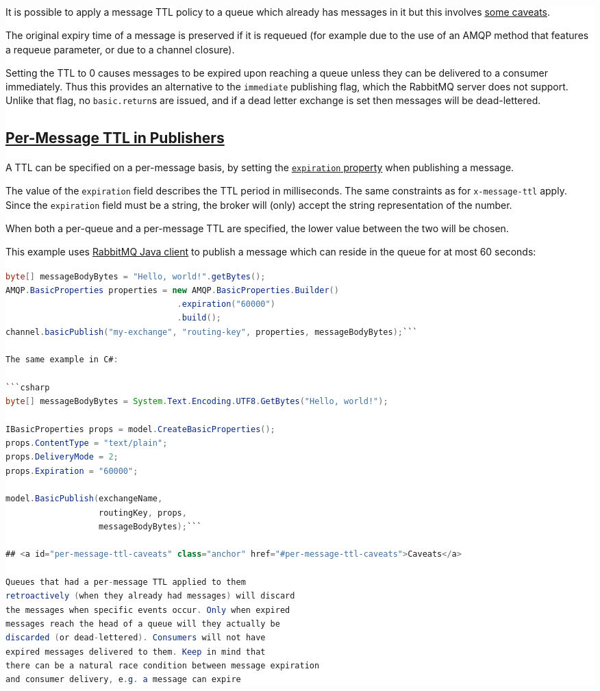 It is possible to apply a message TTL policy to a queue which already
has messages in it but this involves [some caveats](#per-message-ttl-caveats).

The original expiry time of a message is preserved if it
is requeued (for example due to the use of an AMQP method
that features a requeue parameter, or due to a channel
closure).

Setting the TTL to 0 causes messages to be expired upon reaching
a queue unless they can be delivered to a consumer
immediately. Thus this provides an alternative to
the `immediate` publishing flag, which
the RabbitMQ server does not support. Unlike that flag, no
`basic.return`s are issued, and if a dead letter
exchange is set then messages will be dead-lettered.

## <a id="per-message-ttl-in-publishers" class="anchor" href="#per-message-ttl-in-publishers">Per-Message TTL in Publishers</a>

A TTL can be specified on a per-message basis, by setting the
[`expiration` property](./publishers.html#message-properties) when publishing a message.

The value of the `expiration` field describes the
TTL period in milliseconds. The same constraints as for
`x-message-ttl` apply. Since the
`expiration` field must be a string, the broker
will (only) accept the string representation of the number.

When both a per-queue and a per-message TTL are specified, the
lower value between the two will be chosen.

This example uses [RabbitMQ Java client](./api-guide.html)
to publish a message which can reside in the queue for at most 60 seconds:

```java
byte[] messageBodyBytes = "Hello, world!".getBytes();
AMQP.BasicProperties properties = new AMQP.BasicProperties.Builder()
                                   .expiration("60000")
                                   .build();
channel.basicPublish("my-exchange", "routing-key", properties, messageBodyBytes);```

The same example in C#:

```csharp
byte[] messageBodyBytes = System.Text.Encoding.UTF8.GetBytes("Hello, world!");

IBasicProperties props = model.CreateBasicProperties();
props.ContentType = "text/plain";
props.DeliveryMode = 2;
props.Expiration = "60000";

model.BasicPublish(exchangeName,
                   routingKey, props,
                   messageBodyBytes);```

## <a id="per-message-ttl-caveats" class="anchor" href="#per-message-ttl-caveats">Caveats</a>

Queues that had a per-message TTL applied to them
retroactively (when they already had messages) will discard
the messages when specific events occur. Only when expired
messages reach the head of a queue will they actually be
discarded (or dead-lettered). Consumers will not have
expired messages delivered to them. Keep in mind that
there can be a natural race condition between message expiration
and consumer delivery, e.g. a message can expire
```